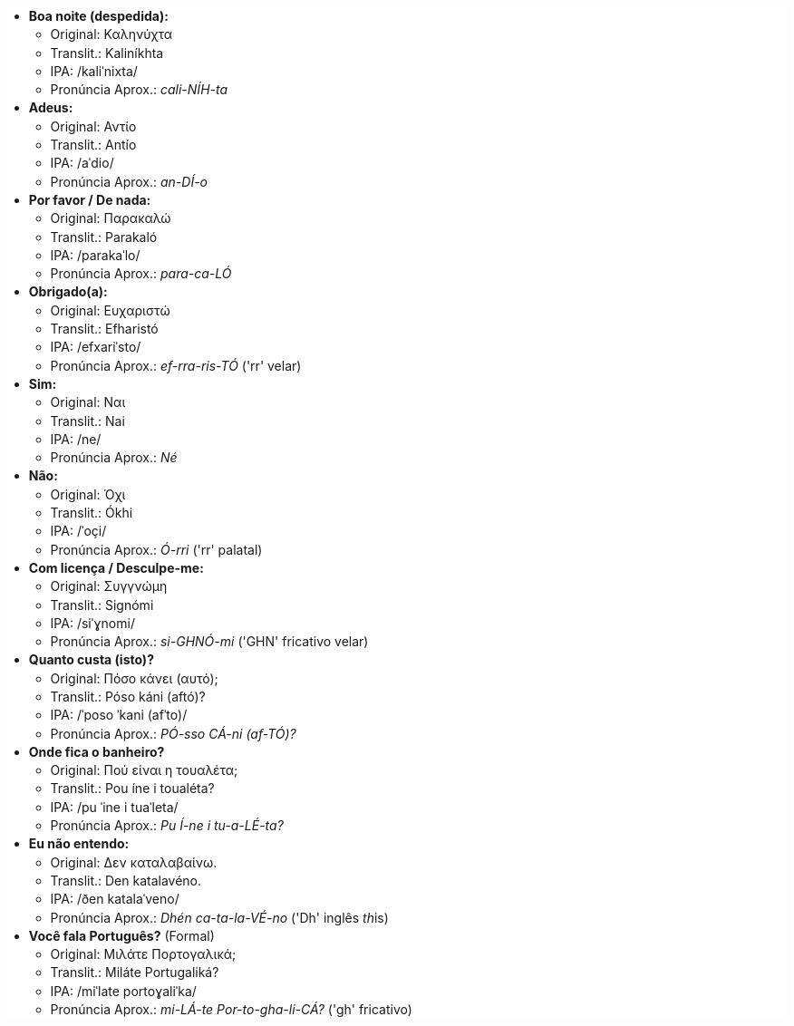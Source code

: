 *   **Boa noite (despedida):**
    *   Original: Καληνύχτα
    *   Translit.: Kaliníkhta
    *   IPA: /kaliˈnixta/
    *   Pronúncia Aprox.: *cali-NÍH-ta*
*   **Adeus:**
    *   Original: Αντίο
    *   Translit.: Antío
    *   IPA: /aˈdio/
    *   Pronúncia Aprox.: *an-DÍ-o*
*   **Por favor / De nada:**
    *   Original: Παρακαλώ
    *   Translit.: Parakaló
    *   IPA: /parakaˈlo/
    *   Pronúncia Aprox.: *para-ca-LÓ*
*   **Obrigado(a):**
    *   Original: Ευχαριστώ
    *   Translit.: Efharistó
    *   IPA: /efxariˈsto/
    *   Pronúncia Aprox.: *ef-rra-ris-TÓ* ('rr' velar)
*   **Sim:**
    *   Original: Ναι
    *   Translit.: Nai
    *   IPA: /ne/
    *   Pronúncia Aprox.: *Né*
*   **Não:**
    *   Original: Όχι
    *   Translit.: Ókhi
    *   IPA: /ˈoçi/
    *   Pronúncia Aprox.: *Ó-rri* ('rr' palatal)
*   **Com licença / Desculpe-me:**
    *   Original: Συγγνώμη
    *   Translit.: Signómi
    *   IPA: /siˈɣnomi/
    *   Pronúncia Aprox.: *si-GHNÓ-mi* ('GHN' fricativo velar)
*   **Quanto custa (isto)?**
    *   Original: Πόσο κάνει (αυτό);
    *   Translit.: Póso káni (aftó)?
    *   IPA: /ˈposo ˈkani (afˈto)/
    *   Pronúncia Aprox.: *PÓ-sso CÁ-ni (af-TÓ)?*
*   **Onde fica o banheiro?**
    *   Original: Πού είναι η τουαλέτα;
    *   Translit.: Pou íne i toualéta?
    *   IPA: /pu ˈine i tuaˈleta/
    *   Pronúncia Aprox.: *Pu Í-ne i tu-a-LÉ-ta?*
*   **Eu não entendo:**
    *   Original: Δεν καταλαβαίνω.
    *   Translit.: Den katalavéno.
    *   IPA: /ðen katalaˈveno/
    *   Pronúncia Aprox.: *Dhén ca-ta-la-VÉ-no* ('Dh' inglês *th*is)
*   **Você fala Português?** (Formal)
    *   Original: Μιλάτε Πορτογαλικά;
    *   Translit.: Miláte Portugaliká?
    *   IPA: /miˈlate portoɣaliˈka/
    *   Pronúncia Aprox.: *mi-LÁ-te Por-to-gha-li-CÁ?* ('gh' fricativo)
